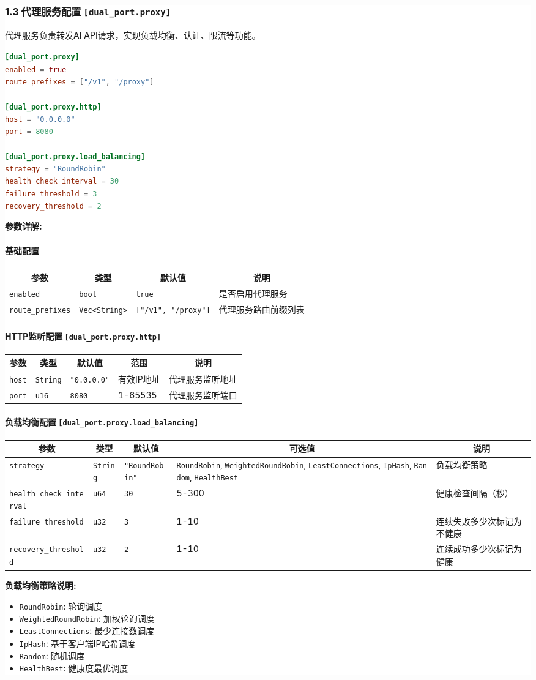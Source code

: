 ### 1.3 代理服务配置 `[dual_port.proxy]`

代理服务负责转发AI API请求，实现负载均衡、认证、限流等功能。

```toml
[dual_port.proxy]
enabled = true
route_prefixes = ["/v1", "/proxy"]

[dual_port.proxy.http]  
host = "0.0.0.0"
port = 8080

[dual_port.proxy.load_balancing]
strategy = "RoundRobin"
health_check_interval = 30
failure_threshold = 3
recovery_threshold = 2
```

**参数详解:**

#### 基础配置
| 参数 | 类型 | 默认值 | 说明 |
|------|------|--------|------|
| `enabled` | `bool` | `true` | 是否启用代理服务 |
| `route_prefixes` | `Vec<String>` | `["/v1", "/proxy"]` | 代理服务路由前缀列表 |

#### HTTP监听配置 `[dual_port.proxy.http]`
| 参数 | 类型 | 默认值 | 范围 | 说明 |
|------|------|--------|------|------|
| `host` | `String` | `"0.0.0.0"` | 有效IP地址 | 代理服务监听地址 |
| `port` | `u16` | `8080` | 1-65535 | 代理服务监听端口 |

#### 负载均衡配置 `[dual_port.proxy.load_balancing]`
| 参数 | 类型 | 默认值 | 可选值 | 说明 |
|------|------|--------|-------|------|
| `strategy` | `String` | `"RoundRobin"` | `RoundRobin`, `WeightedRoundRobin`, `LeastConnections`, `IpHash`, `Random`, `HealthBest` | 负载均衡策略 |
| `health_check_interval` | `u64` | `30` | 5-300 | 健康检查间隔（秒） |
| `failure_threshold` | `u32` | `3` | 1-10 | 连续失败多少次标记为不健康 |
| `recovery_threshold` | `u32` | `2` | 1-10 | 连续成功多少次标记为健康 |

**负载均衡策略说明:**
- `RoundRobin`: 轮询调度
- `WeightedRoundRobin`: 加权轮询调度  
- `LeastConnections`: 最少连接数调度
- `IpHash`: 基于客户端IP哈希调度
- `Random`: 随机调度
- `HealthBest`: 健康度最优调度
